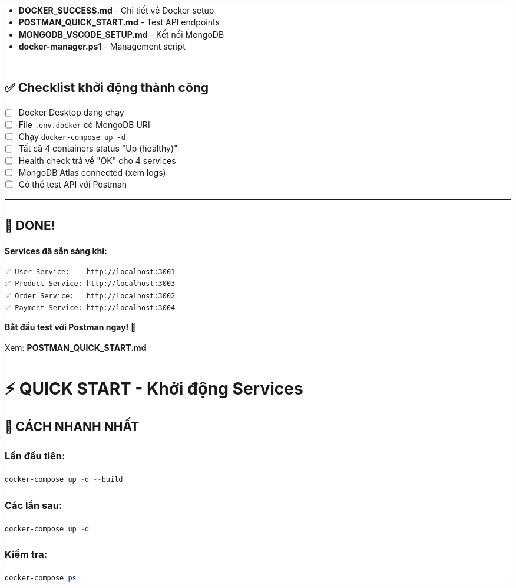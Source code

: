 - **DOCKER_SUCCESS.md** - Chi tiết về Docker setup
- **POSTMAN_QUICK_START.md** - Test API endpoints
- **MONGODB_VSCODE_SETUP.md** - Kết nối MongoDB
- **docker-manager.ps1** - Management script

---

## ✅ Checklist khởi động thành công

- [ ] Docker Desktop đang chạy
- [ ] File `.env.docker` có MongoDB URI
- [ ] Chạy `docker-compose up -d`
- [ ] Tất cả 4 containers status "Up (healthy)"
- [ ] Health check trả về "OK" cho 4 services
- [ ] MongoDB Atlas connected (xem logs)
- [ ] Có thể test API với Postman

---

## 🎊 DONE!

**Services đã sẵn sàng khi:**
```
✅ User Service:    http://localhost:3001
✅ Product Service: http://localhost:3003
✅ Order Service:   http://localhost:3002
✅ Payment Service: http://localhost:3004
```

**Bắt đầu test với Postman ngay! 🚀**

Xem: **POSTMAN_QUICK_START.md**

# ⚡ QUICK START - Khởi động Services

## 🎯 CÁCH NHANH NHẤT

### Lần đầu tiên:
```powershell
docker-compose up -d --build
```

### Các lần sau:
```powershell
docker-compose up -d
```

### Kiểm tra:
```powershell
docker-compose ps
```
